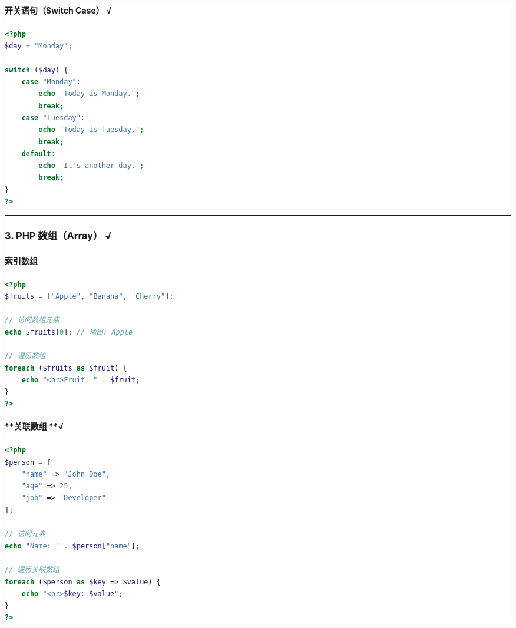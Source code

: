 #### **开关语句（Switch Case）** √

```php
<?php
$day = "Monday";

switch ($day) {
    case "Monday":
        echo "Today is Monday.";
        break;
    case "Tuesday":
        echo "Today is Tuesday.";
        break;
    default:
        echo "It's another day.";
        break;
}
?>
```

------

### **3. PHP 数组（Array）** √

#### **索引数组**

```php
<?php
$fruits = ["Apple", "Banana", "Cherry"];

// 访问数组元素
echo $fruits[0]; // 输出: Apple

// 遍历数组
foreach ($fruits as $fruit) {
    echo "<br>Fruit: " . $fruit;
}
?>
```

#### **关联数组 **√

```php
<?php
$person = [
    "name" => "John Doe",
    "age" => 25,
    "job" => "Developer"
];

// 访问元素
echo "Name: " . $person["name"];

// 遍历关联数组
foreach ($person as $key => $value) {
    echo "<br>$key: $value";
}
?>
```

